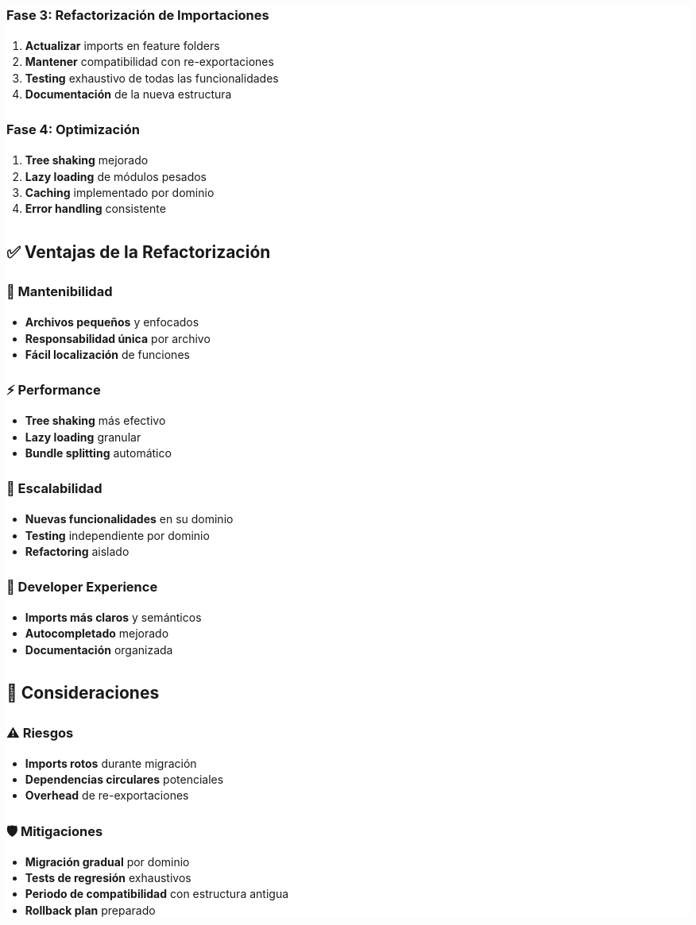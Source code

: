 ### Fase 3: Refactorización de Importaciones
1. **Actualizar** imports en feature folders
2. **Mantener** compatibilidad con re-exportaciones
3. **Testing** exhaustivo de todas las funcionalidades
4. **Documentación** de la nueva estructura

### Fase 4: Optimización
1. **Tree shaking** mejorado
2. **Lazy loading** de módulos pesados
3. **Caching** implementado por dominio
4. **Error handling** consistente

## ✅ Ventajas de la Refactorización

### 🎯 Mantenibilidad
- **Archivos pequeños** y enfocados
- **Responsabilidad única** por archivo
- **Fácil localización** de funciones

### ⚡ Performance
- **Tree shaking** más efectivo
- **Lazy loading** granular
- **Bundle splitting** automático

### 🧩 Escalabilidad
- **Nuevas funcionalidades** en su dominio
- **Testing** independiente por dominio
- **Refactoring** aislado

### 👥 Developer Experience
- **Imports más claros** y semánticos
- **Autocompletado** mejorado
- **Documentación** organizada

## 🚨 Consideraciones

### ⚠️ Riesgos
- **Imports rotos** durante migración
- **Dependencias circulares** potenciales
- **Overhead** de re-exportaciones

### 🛡️ Mitigaciones
- **Migración gradual** por dominio
- **Tests de regresión** exhaustivos
- **Periodo de compatibilidad** con estructura antigua
- **Rollback plan** preparado
